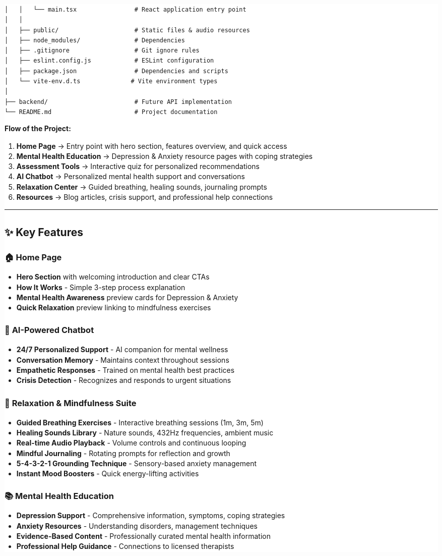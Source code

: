 ```
│   │   └── main.tsx                # React application entry point
│   │
│   ├── public/                     # Static files & audio resources
│   ├── node_modules/               # Dependencies
│   ├── .gitignore                  # Git ignore rules
│   ├── eslint.config.js            # ESLint configuration
│   ├── package.json                # Dependencies and scripts
│   └── vite-env.d.ts              # Vite environment types
│
├── backend/                        # Future API implementation
└── README.md                       # Project documentation
```

**Flow of the Project:**
1. **Home Page** → Entry point with hero section, features overview, and quick access
2. **Mental Health Education** → Depression & Anxiety resource pages with coping strategies
3. **Assessment Tools** → Interactive quiz for personalized recommendations
4. **AI Chatbot** → Personalized mental health support and conversations
5. **Relaxation Center** → Guided breathing, healing sounds, journaling prompts
6. **Resources** → Blog articles, crisis support, and professional help connections

---

## ✨ Key Features

### 🏠 **Home Page**
- **Hero Section** with welcoming introduction and clear CTAs
- **How It Works** - Simple 3-step process explanation
- **Mental Health Awareness** preview cards for Depression & Anxiety
- **Quick Relaxation** preview linking to mindfulness exercises

### 🤖 **AI-Powered Chatbot**
- **24/7 Personalized Support** - AI companion for mental wellness
- **Conversation Memory** - Maintains context throughout sessions
- **Empathetic Responses** - Trained on mental health best practices
- **Crisis Detection** - Recognizes and responds to urgent situations

### 🧘 **Relaxation & Mindfulness Suite**
- **Guided Breathing Exercises** - Interactive breathing sessions (1m, 3m, 5m)
- **Healing Sounds Library** - Nature sounds, 432Hz frequencies, ambient music
- **Real-time Audio Playback** - Volume controls and continuous looping
- **Mindful Journaling** - Rotating prompts for reflection and growth
- **5-4-3-2-1 Grounding Technique** - Sensory-based anxiety management
- **Instant Mood Boosters** - Quick energy-lifting activities

### 📚 **Mental Health Education**
- **Depression Support** - Comprehensive information, symptoms, coping strategies
- **Anxiety Resources** - Understanding disorders, management techniques
- **Evidence-Based Content** - Professionally curated mental health information
- **Professional Help Guidance** - Connections to licensed therapists
